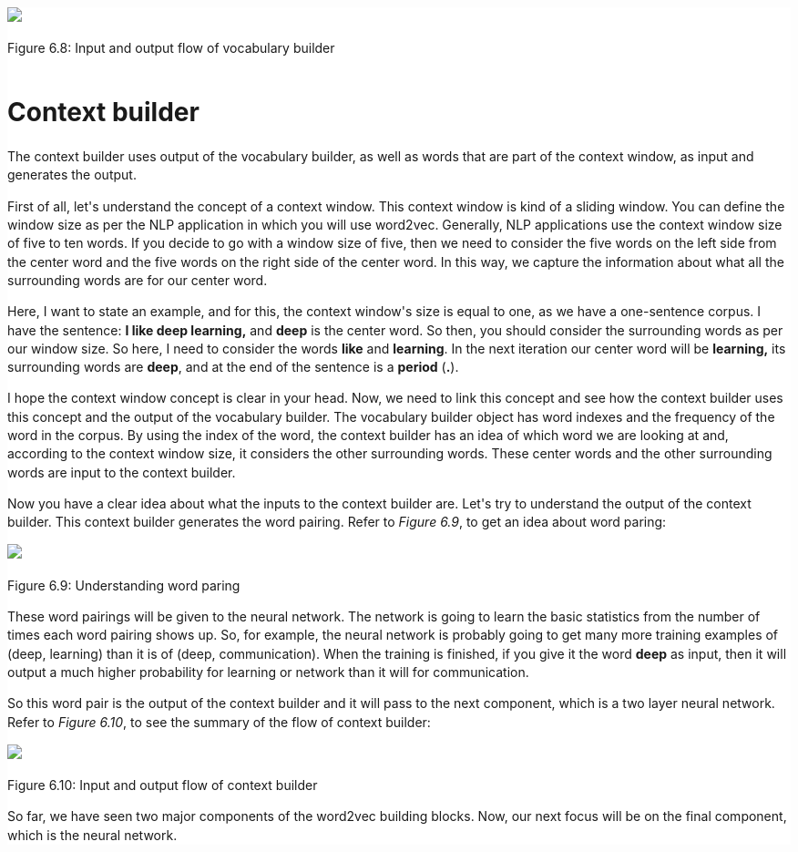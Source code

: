 ![](img/6d986b99-ea28-413e-9356-a7533859046f.png)

Figure 6.8: Input and output flow of vocabulary builder

# Context builder

The context builder uses output of the vocabulary builder, as well as words that are part of the context window, as input and generates the output.

First of all, let's understand the concept of a context window. This context window is kind of a sliding window. You can define the window size as per the NLP application in which you will use word2vec. Generally, NLP applications use the context window size of five to ten words. If you decide to go with a window size of five, then we need to consider the five words on the left side from the center word and the five words on the right side of the center word. In this way, we capture the information about what all the surrounding words are for our center word.

Here, I want to state an example, and for this, the context window's size is equal to one, as we have a one-sentence corpus. I have the sentence: **I like deep learning,** and **deep** is the center word. So then, you should consider the surrounding words as per our window size. So here, I need to consider the words **like** and **learning**. In the next iteration our center word will be **learning,** its surrounding words are **deep**, and at the end of the sentence is a **period** (**.**).

I hope the context window concept is clear in your head. Now, we need to link this concept and see how the context builder uses this concept and the output of the vocabulary builder. The vocabulary builder object has word indexes and the frequency of the word in the corpus. By using the index of the word, the context builder has an idea of which word we are looking at and, according to the context window size, it considers the other surrounding words. These center words and the other surrounding words are input to the context builder.

Now you have a clear idea about what the inputs to the context builder are. Let's try to understand the output of the context builder. This context builder generates the word pairing. Refer to *Figure 6.9*, to get an idea about word paring:

![](img/e49e6498-3f88-492d-b13d-cae42fbe2197.png)

Figure 6.9: Understanding word paring

These word pairings will be given to the neural network. The network is going to learn the basic statistics from the number of times each word pairing shows up. So, for example, the neural network is probably going to get many more training examples of (deep, learning) than it is of (deep, communication). When the training is finished, if you give it the word **deep** as input, then it will output a much higher probability for learning or network than it will for communication.

So this word pair is the output of the context builder and it will pass to the next component, which is a two layer neural network. Refer to *Figure 6.10*, to see the summary of the flow of context builder:

![](img/2209d360-175f-4706-a845-f0399eb57340.png)

Figure 6.10: Input and output flow of context builder

So far, we have seen two major components of the word2vec building blocks. Now, our next focus will be on the final component, which is the neural network.
